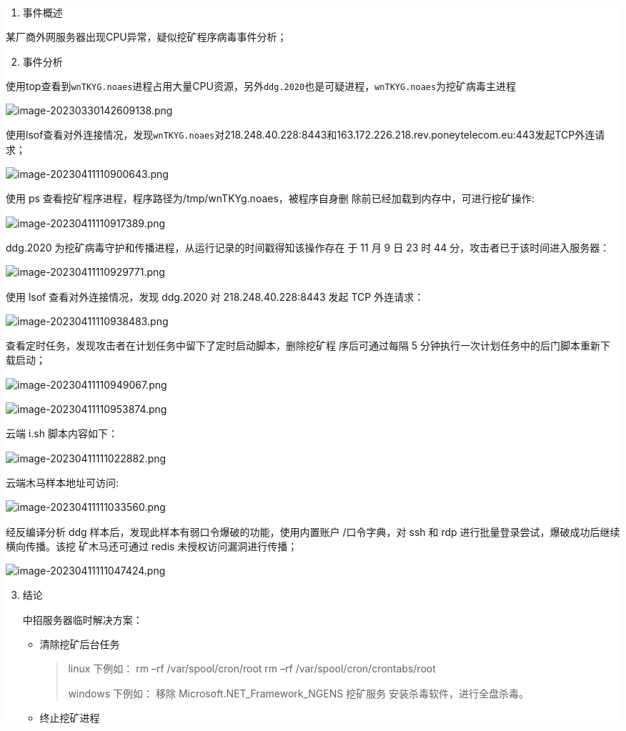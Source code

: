 1. 事件概述

某厂商外网服务器出现CPU异常，疑似挖矿程序病毒事件分析；

2. 事件分析

使用top查看到`wnTKYG.noaes`进程占用大量CPU资源，另外`ddg.2020`也是可疑进程，`wnTKYG.noaes`为挖矿病毒主进程

![image-20230330142609138.png](https://shs3.b.qianxin.com/attack_forum/2023/04/attach-9587e39368a5f359fffb0d1bdecc4b48f6690fd4.png)

使用lsof查看对外连接情况，发现`wnTKYG.noaes`对218.248.40.228:8443和163.172.226.218.rev.poneytelecom.eu:443发起TCP外连请求；

![image-20230411110900643.png](https://shs3.b.qianxin.com/attack_forum/2023/04/attach-761baddec691e84abacae68acefe56c931d3c4c3.png)

使用 ps 查看挖矿程序进程，程序路径为/tmp/wnTKYg.noaes，被程序自身删 除前已经加载到内存中，可进行挖矿操作:

![image-20230411110917389.png](https://shs3.b.qianxin.com/attack_forum/2023/04/attach-5e048252fb50e8ae6f4f964b2550c163eba62047.png)

ddg.2020 为挖矿病毒守护和传播进程，从运行记录的时间戳得知该操作存在 于 11 月 9 日 23 时 44 分，攻击者已于该时间进入服务器：

![image-20230411110929771.png](https://shs3.b.qianxin.com/attack_forum/2023/04/attach-a208b25a6423286e3a4f692faa7cdfba8fdfb533.png)

使用 lsof 查看对外连接情况，发现 ddg.2020 对 218.248.40.228:8443 发起 TCP 外连请求：

![image-20230411110938483.png](https://shs3.b.qianxin.com/attack_forum/2023/04/attach-66a5d4a9c0570e1857655176d32c81a44e827fe3.png)

查看定时任务，发现攻击者在计划任务中留下了定时启动脚本，删除挖矿程 序后可通过每隔 5 分钟执行一次计划任务中的后门脚本重新下载启动；

![image-20230411110949067.png](https://shs3.b.qianxin.com/attack_forum/2023/04/attach-3514d3a091d9962aed5a51b86087101a71539f23.png)

![image-20230411110953874.png](https://shs3.b.qianxin.com/attack_forum/2023/04/attach-41ee9cf9693fea0bf6f7f7c25fc781adafefb2d1.png)

云端 i.sh 脚本内容如下：

![image-20230411111022882.png](https://shs3.b.qianxin.com/attack_forum/2023/04/attach-157eb19d4ec069f659a131b17a0693ba399e6acb.png)

云端木马样本地址可访问:

![image-20230411111033560.png](https://shs3.b.qianxin.com/attack_forum/2023/04/attach-67b965ed99c8ec54c26b97cd71bd52f7c107e579.png)

经反编译分析 ddg 样本后，发现此样本有弱口令爆破的功能，使用内置账户 /口令字典，对 ssh 和 rdp 进行批量登录尝试，爆破成功后继续横向传播。该挖 矿木马还可通过 redis 未授权访问漏洞进行传播；

![image-20230411111047424.png](https://shs3.b.qianxin.com/attack_forum/2023/04/attach-669a2c611163b49e2e87d00c02f28100a036b0a1.png)

3. 结论
    
    中招服务器临时解决方案：
    
    
    - 清除挖矿后台任务
        
        > linux 下例如： rm –rf /var/spool/cron/root rm –rf /var/spool/cron/crontabs/root
        > 
        > windows 下例如： 移除 Microsoft.NET\_Framework\_NGENS 挖矿服务 安装杀毒软件，进行全盘杀毒。
    - 终止挖矿进程
        